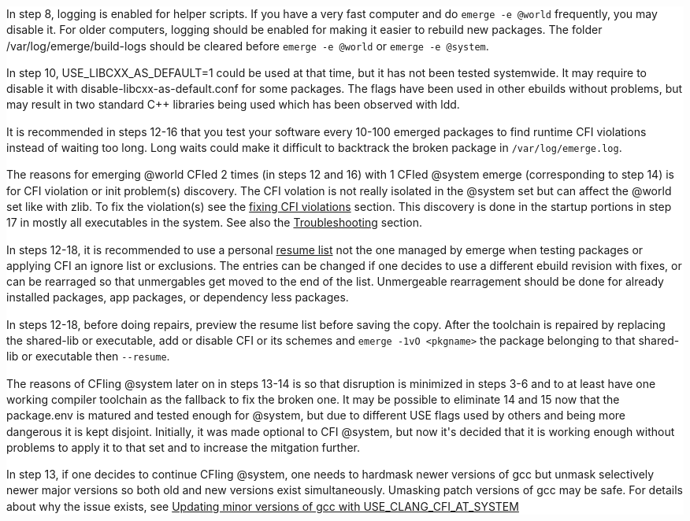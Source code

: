 In step 8, logging is enabled for helper scripts.  If you have a very fast
computer and do `emerge -e @world` frequently, you may disable it.  For older
computers, logging should be enabled for making it easier to rebuild new
packages.  The folder /var/log/emerge/build-logs should be cleared before
`emerge -e @world` or `emerge -e @system`.

In step 10, USE_LIBCXX_AS_DEFAULT=1 could be used at that time, but it has not
been tested systemwide.  It may require to disable it with
disable-libcxx-as-default.conf for some packages.  The flags have been used in
other ebuilds without problems, but may result in two standard C++ libraries
being used which has been observed with ldd.

It is recommended in steps 12-16 that you test your software every 10-100 emerged
packages to find runtime CFI violations instead of waiting too long.  Long waits
could make it difficult to backtrack the broken package in
`/var/log/emerge.log`.

The reasons for emerging @world CFIed 2 times (in steps 12 and 16) with 1 CFIed
@system emerge (corresponding to step 14) is for CFI violation or init
problem(s) discovery.  The CFI volation is not really isolated in the @system
set but can affect the @world set like with zlib.  To fix the violation(s) see
the [fixing CFI violations](CFI-support.md#fixing-cfi-violations)
section.  This discovery is done in the startup portions in step 17 in mostly
all executables in the system.  See also the
[Troubleshooting](CFI-support.md#troubleshooting)
section.

In steps 12-18, it is recommended to use a personal
[resume list](CFI-support.md#resume-list)
not the one managed by emerge when testing packages or applying CFI an ignore
list or exclusions.  The entries can be changed if one decides to use a
different ebuild revision with fixes, or can be rearraged so that unmergables
get moved to the end of the list.  Unmergeable rearragement should be done
for already installed packages, app packages, or dependency less packages.

In steps 12-18, before doing repairs, preview the resume list before saving
the copy.  After the toolchain is repaired by replacing the shared-lib or
executable, add or disable CFI or its schemes and `emerge -1vO <pkgname>`
the package belonging to that shared-lib or executable then `--resume`.

The reasons of CFIing @system later on in steps 13-14 is so that disruption
is minimized in steps 3-6 and to at least have one working compiler toolchain as
the fallback to fix the broken one.  It may be possible to eliminate 14 and 15
now that the package.env is matured and tested enough for @system, but due to
different USE flags used by others and being more dangerous it is kept disjoint.
Initially, it was made optional to CFI @system, but now it's decided that it is
working enough without problems to apply it to that set and to increase the
mitgation further.

In step 13, if one decides to continue CFIing @system, one needs to hardmask
newer versions of gcc but unmask selectively newer major versions so both old
and new versions exist simultaneously.  Umasking patch versions of gcc may be
safe.  For details about why the issue exists, see
[Updating minor versions of gcc with USE_CLANG_CFI_AT_SYSTEM](CFI-support.md#updating-minor-versions-of-gcc-with-use_clang_cfi_at_system)
